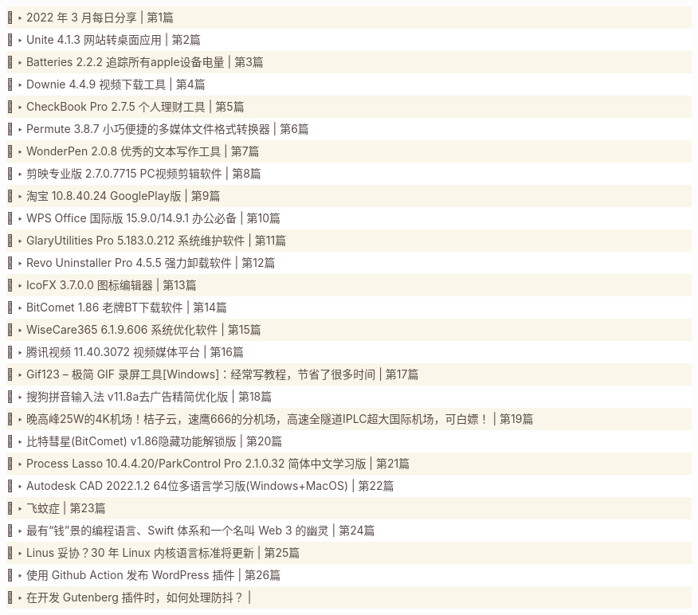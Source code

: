 <div style='line-height:3;background-color:#FAF6EA;' ><a href='https://iao.su/152/' style="line-height:2;text-decoration:none;display:block;color:#584D49;">🌈 ‣ 2022 年 3 月每日分享 | 第1篇</a></div><div style='line-height:3;' ><a href='https://xclient.info/s/unite.html' style="line-height:2;text-decoration:none;display:block;color:#584D49;">🌈 ‣ Unite 4.1.3 网站转桌面应用 | 第2篇</a></div><div style='line-height:3;background-color:#FAF6EA;' ><a href='https://xclient.info/s/batteries.html' style="line-height:2;text-decoration:none;display:block;color:#584D49;">🌈 ‣ Batteries 2.2.2 追踪所有apple设备电量 | 第3篇</a></div><div style='line-height:3;' ><a href='https://xclient.info/s/downie.html' style="line-height:2;text-decoration:none;display:block;color:#584D49;">🌈 ‣ Downie 4.4.9 视频下载工具 | 第4篇</a></div><div style='line-height:3;background-color:#FAF6EA;' ><a href='https://xclient.info/s/checkbook-pro.html' style="line-height:2;text-decoration:none;display:block;color:#584D49;">🌈 ‣ CheckBook Pro 2.7.5 个人理财工具 | 第5篇</a></div><div style='line-height:3;' ><a href='https://xclient.info/s/permute.html' style="line-height:2;text-decoration:none;display:block;color:#584D49;">🌈 ‣ Permute 3.8.7 小巧便捷的多媒体文件格式转换器 | 第6篇</a></div><div style='line-height:3;background-color:#FAF6EA;' ><a href='https://xclient.info/s/wonderpen.html' style="line-height:2;text-decoration:none;display:block;color:#584D49;">🌈 ‣ WonderPen 2.0.8 优秀的文本写作工具 | 第7篇</a></div><div style='line-height:3;' ><a href='https://www.mpyit.com/jianyingpc.html' style="line-height:2;text-decoration:none;display:block;color:#584D49;">🌈 ‣ 剪映专业版 2.7.0.7715 PC视频剪辑软件 | 第8篇</a></div><div style='line-height:3;background-color:#FAF6EA;' ><a href='https://www.mpyit.com/taobaogp.html' style="line-height:2;text-decoration:none;display:block;color:#584D49;">🌈 ‣ 淘宝 10.8.40.24 GooglePlay版 | 第9篇</a></div><div style='line-height:3;' ><a href='https://www.mpyit.com/wpsofficeapk.html' style="line-height:2;text-decoration:none;display:block;color:#584D49;">🌈 ‣ WPS Office 国际版 15.9.0/14.9.1 办公必备 | 第10篇</a></div><div style='line-height:3;background-color:#FAF6EA;' ><a href='https://www.mpyit.com/glaryutilities.html' style="line-height:2;text-decoration:none;display:block;color:#584D49;">🌈 ‣ GlaryUtilities Pro 5.183.0.212 系统维护软件 | 第11篇</a></div><div style='line-height:3;' ><a href='https://www.mpyit.com/revouninstallerpro.html' style="line-height:2;text-decoration:none;display:block;color:#584D49;">🌈 ‣ Revo Uninstaller Pro 4.5.5 强力卸载软件 | 第12篇</a></div><div style='line-height:3;background-color:#FAF6EA;' ><a href='https://www.mpyit.com/icofx3.html' style="line-height:2;text-decoration:none;display:block;color:#584D49;">🌈 ‣ IcoFX 3.7.0.0 图标编辑器 | 第13篇</a></div><div style='line-height:3;' ><a href='https://www.mpyit.com/bitcomet.html' style="line-height:2;text-decoration:none;display:block;color:#584D49;">🌈 ‣ BitComet 1.86 老牌BT下载软件 | 第14篇</a></div><div style='line-height:3;background-color:#FAF6EA;' ><a href='https://www.mpyit.com/wisecare365.html' style="line-height:2;text-decoration:none;display:block;color:#584D49;">🌈 ‣ WiseCare365 6.1.9.606 系统优化软件 | 第15篇</a></div><div style='line-height:3;' ><a href='https://www.mpyit.com/qqlive.html' style="line-height:2;text-decoration:none;display:block;color:#584D49;">🌈 ‣ 腾讯视频 11.40.3072 视频媒体平台 | 第16篇</a></div><div style='line-height:3;background-color:#FAF6EA;' ><a href='https://www.appinn.com/gif123/' style="line-height:2;text-decoration:none;display:block;color:#584D49;">🌈 ‣ Gif123 – 极简 GIF 录屏工具[Windows]：经常写教程，节省了很多时间 | 第17篇</a></div><div style='line-height:3;' ><a href='https://masuit.com/71' style="line-height:2;text-decoration:none;display:block;color:#584D49;">🌈 ‣ 搜狗拼音输入法 v11.8a去广告精简优化版 | 第18篇</a></div><div style='line-height:3;background-color:#FAF6EA;' ><a href='https://masuit.com/p86' style="line-height:2;text-decoration:none;display:block;color:#584D49;">🌈 ‣ 晚高峰25W的4K机场！桔子云，速鹰666的分机场，高速全隧道IPLC超大国际机场，可白嫖！ | 第19篇</a></div><div style='line-height:3;' ><a href='https://masuit.com/1664' style="line-height:2;text-decoration:none;display:block;color:#584D49;">🌈 ‣ 比特彗星(BitComet) v1.86隐藏功能解锁版 | 第20篇</a></div><div style='line-height:3;background-color:#FAF6EA;' ><a href='https://masuit.com/1459' style="line-height:2;text-decoration:none;display:block;color:#584D49;">🌈 ‣ Process Lasso 10.4.4.20/ParkControl Pro 2.1.0.32 简体中文学习版 | 第21篇</a></div><div style='line-height:3;' ><a href='https://masuit.com/1308' style="line-height:2;text-decoration:none;display:block;color:#584D49;">🌈 ‣ Autodesk CAD 2022.1.2 64位多语言学习版(Windows+MacOS) | 第22篇</a></div><div style='line-height:3;background-color:#FAF6EA;' ><a href='https://yinwang1.wordpress.com/2022/03/01/eye-floaters-2/' style="line-height:2;text-decoration:none;display:block;color:#584D49;">🌈 ‣ 飞蚊症 | 第23篇</a></div><div style='line-height:3;' ><a href='https://www.techug.com/post/the-most-money-programming-language-swift-system-and-a-ghost-named-web-3.html' style="line-height:2;text-decoration:none;display:block;color:#584D49;">🌈 ‣ 最有“钱”景的编程语言、Swift 体系和一个名叫 Web 3 的幽灵 | 第24篇</a></div><div style='line-height:3;background-color:#FAF6EA;' ><a href='https://www.techug.com/post/linus-compromise-the-linux-kernel-language-standard-will-be-updated-in-30-years.html' style="line-height:2;text-decoration:none;display:block;color:#584D49;">🌈 ‣ Linus 妥协？30 年 Linux 内核语言标准将更新 | 第25篇</a></div><div style='line-height:3;' ><a href='https://www.ixiqin.com/2022/03/02/use-github-publish-wordpress-plugin/' style="line-height:2;text-decoration:none;display:block;color:#584D49;">🌈 ‣ 使用 Github Action 发布 WordPress 插件 | 第26篇</a></div><div style='line-height:3;background-color:#FAF6EA;' ><a href='https://www.ixiqin.com/2022/03/02/gutenberg-debounce/' style="line-height:2;text-decoration:none;display:block;color:#584D49;">🌈 ‣ 在开发 Gutenberg 插件时，如何处理防抖？ |